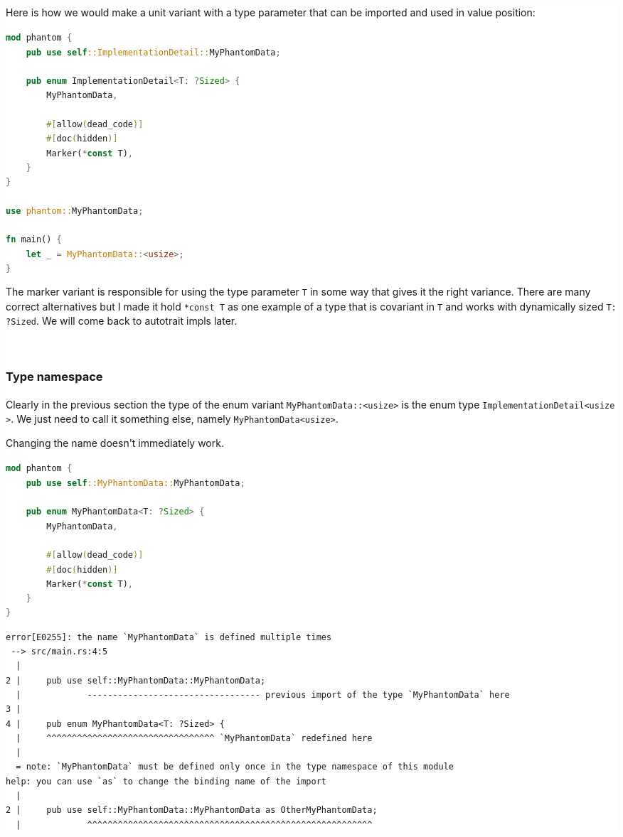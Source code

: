 Here is how we would make a unit variant with a type parameter that can be
imported and used in value position:

```rust
mod phantom {
    pub use self::ImplementationDetail::MyPhantomData;

    pub enum ImplementationDetail<T: ?Sized> {
        MyPhantomData,

        #[allow(dead_code)]
        #[doc(hidden)]
        Marker(*const T),
    }
}

use phantom::MyPhantomData;

fn main() {
    let _ = MyPhantomData::<usize>;
}
```

The marker variant is responsible for using the type parameter `T` in some way
that gives it the right variance. There are many correct alternatives but I made
it hold `*const T` as one example of a type that is covariant in `T` and works
with dynamically sized `T: ?Sized`. We will come back to autotrait impls later.

<br>

### Type namespace

Clearly in the previous section the type of the enum variant
`MyPhantomData::<usize>` is the enum type `ImplementationDetail<usize>`. We just
need to call it something else, namely `MyPhantomData<usize>`.

Changing the name doesn't immediately work.

```rust
mod phantom {
    pub use self::MyPhantomData::MyPhantomData;

    pub enum MyPhantomData<T: ?Sized> {
        MyPhantomData,

        #[allow(dead_code)]
        #[doc(hidden)]
        Marker(*const T),
    }
}
```

```console
error[E0255]: the name `MyPhantomData` is defined multiple times
 --> src/main.rs:4:5
  |
2 |     pub use self::MyPhantomData::MyPhantomData;
  |             ---------------------------------- previous import of the type `MyPhantomData` here
3 | 
4 |     pub enum MyPhantomData<T: ?Sized> {
  |     ^^^^^^^^^^^^^^^^^^^^^^^^^^^^^^^^^ `MyPhantomData` redefined here
  |
  = note: `MyPhantomData` must be defined only once in the type namespace of this module
help: you can use `as` to change the binding name of the import
  |
2 |     pub use self::MyPhantomData::MyPhantomData as OtherMyPhantomData;
  |             ^^^^^^^^^^^^^^^^^^^^^^^^^^^^^^^^^^^^^^^^^^^^^^^^^^^^^^^^
```

[`PhantomData<T>`]: https://doc.rust-lang.org/std/marker/struct.PhantomData.html
[variance]: https://doc.rust-lang.org/nomicon/subtyping.html
[`inventory`]: https://github.com/dtolnay/inventory
[ghost]: https://github.com/dtolnay/ghost